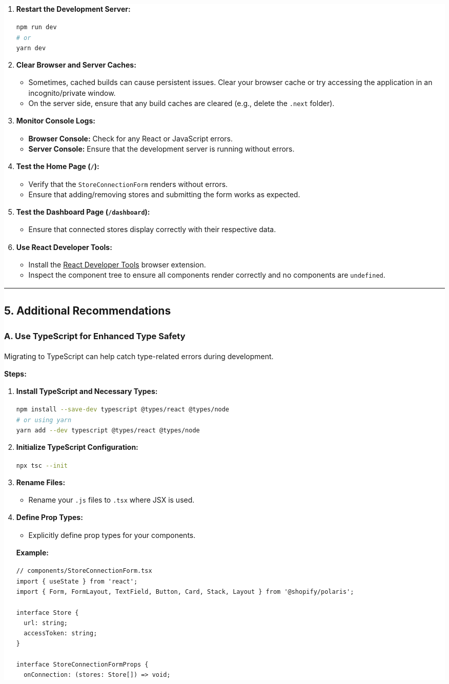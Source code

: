 1. **Restart the Development Server:**
   ```bash
   npm run dev
   # or
   yarn dev
   ```

2. **Clear Browser and Server Caches:**
   - Sometimes, cached builds can cause persistent issues. Clear your browser cache or try accessing the application in an incognito/private window.
   - On the server side, ensure that any build caches are cleared (e.g., delete the `.next` folder).

3. **Monitor Console Logs:**
   - **Browser Console:** Check for any React or JavaScript errors.
   - **Server Console:** Ensure that the development server is running without errors.

4. **Test the Home Page (`/`):**
   - Verify that the `StoreConnectionForm` renders without errors.
   - Ensure that adding/removing stores and submitting the form works as expected.

5. **Test the Dashboard Page (`/dashboard`):**
   - Ensure that connected stores display correctly with their respective data.

6. **Use React Developer Tools:**
   - Install the [React Developer Tools](https://reactjs.org/blog/2020/09/22/introducing-the-new-react-devtools.html) browser extension.
   - Inspect the component tree to ensure all components render correctly and no components are `undefined`.

---

## **5. Additional Recommendations**

### **A. Use TypeScript for Enhanced Type Safety**

Migrating to TypeScript can help catch type-related errors during development.

**Steps:**
1. **Install TypeScript and Necessary Types:**
   ```bash
   npm install --save-dev typescript @types/react @types/node
   # or using yarn
   yarn add --dev typescript @types/react @types/node
   ```

2. **Initialize TypeScript Configuration:**
   ```bash
   npx tsc --init
   ```

3. **Rename Files:**
   - Rename your `.js` files to `.tsx` where JSX is used.

4. **Define Prop Types:**
   - Explicitly define prop types for your components.
   
   **Example:**
   ```tsx
   // components/StoreConnectionForm.tsx
   import { useState } from 'react';
   import { Form, FormLayout, TextField, Button, Card, Stack, Layout } from '@shopify/polaris';

   interface Store {
     url: string;
     accessToken: string;
   }

   interface StoreConnectionFormProps {
     onConnection: (stores: Store[]) => void;
   ```